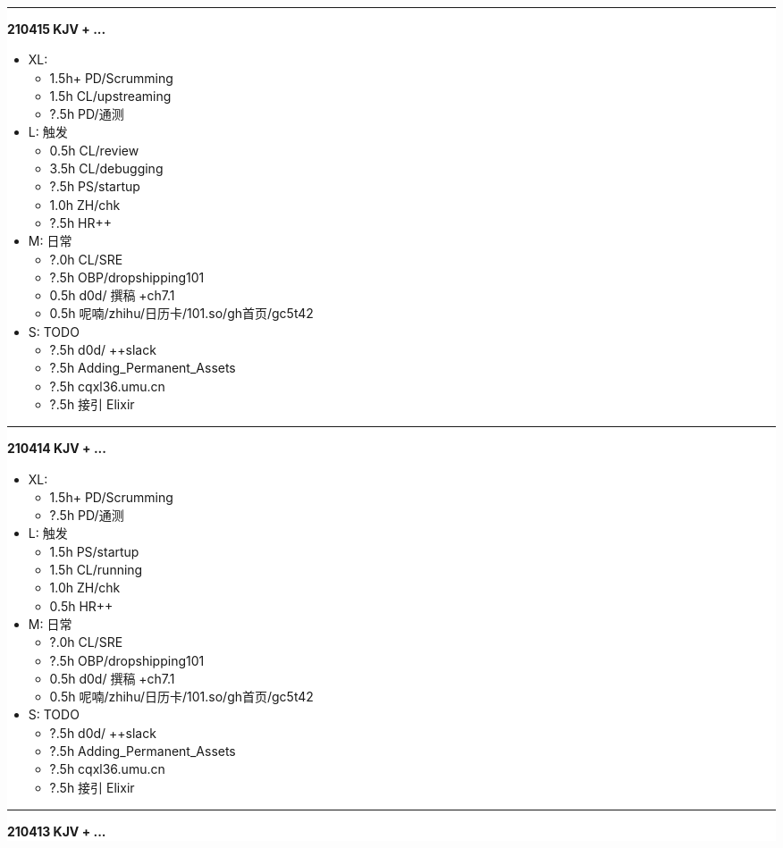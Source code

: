 
-------------------------------------
**210415 KJV + ...**

- XL: 
    + 1.5h+ PD/Scrumming
    + 1.5h CL/upstreaming
    + ?.5h PD/通测
- L: 触发
    + 0.5h CL/review
    + 3.5h CL/debugging
    + ?.5h PS/startup
    + 1.0h ZH/chk
    + ?.5h HR++
- M: 日常
    + ?.0h CL/SRE
    + ?.5h OBP/dropshipping101
    + 0.5h d0d/ 撰稿 +ch7.1
    + 0.5h 呢喃/zhihu/日历卡/101.so/gh首页/gc5t42
- S: TODO
    + ?.5h d0d/ ++slack
    + ?.5h Adding_Permanent_Assets
    + ?.5h cqxl36.umu.cn
    + ?.5h 接引 Elixir




-------------------------------------
**210414 KJV + ...**

- XL: 
    + 1.5h+ PD/Scrumming
    + ?.5h PD/通测
- L: 触发
    + 1.5h PS/startup
    + 1.5h CL/running
    + 1.0h ZH/chk
    + 0.5h HR++
- M: 日常
    + ?.0h CL/SRE
    + ?.5h OBP/dropshipping101
    + 0.5h d0d/ 撰稿 +ch7.1
    + 0.5h 呢喃/zhihu/日历卡/101.so/gh首页/gc5t42
- S: TODO
    + ?.5h d0d/ ++slack
    + ?.5h Adding_Permanent_Assets
    + ?.5h cqxl36.umu.cn
    + ?.5h 接引 Elixir




-------------------------------------
**210413 KJV + ...**
